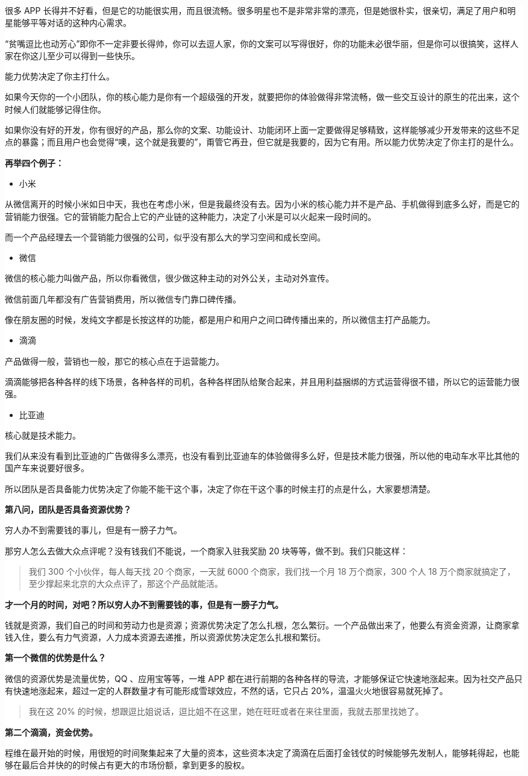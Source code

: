 很多 APP 长得并不好看，但是它的功能很实用，而且很流畅。很多明星也不是非常非常的漂亮，但是她很朴实，很亲切，满足了用户和明星能够平等对话的这种内心需求。

“贫嘴逗比也动芳心”即你不一定非要长得帅，你可以去逗人家，你的文案可以写得很好，你的功能未必很华丽，但是你可以很搞笑，这样人家在你这儿至少可以得到一些快乐。

能力优势决定了你主打什么。

如果今天你的一个小团队，你的核心能力是你有一个超级强的开发，就要把你的体验做得非常流畅，做一些交互设计的原生的花出来，这个时候人们就能够记得住你。

如果你没有好的开发，你有很好的产品，那么你的文案、功能设计、功能闭环上面一定要做得足够精致，这样能够减少开发带来的这些不足点的暴露；而且用户也会觉得“噢，这个就是我要的”，甭管它再丑，但它就是我要的，因为它有用。所以能力优势决定了你主打的是什么。

**再举四个例子：**

*  小米

从微信离开的时候小米如日中天，我也在考虑小米，但是我最终没有去。因为小米的核心能力并不是产品、手机做得到底多么好，而是它的营销能力很强。它的营销能力配合上它的产业链的这种能力，决定了小米是可以火起来一段时间的。

而一个产品经理去一个营销能力很强的公司，似乎没有那么大的学习空间和成长空间。

*  微信

微信的核心能力叫做产品，所以你看微信，很少做这种主动的对外公关，主动对外宣传。

微信前面几年都没有广告营销费用，所以微信专门靠口碑传播。

像在朋友圈的时候，发纯文字都是长按这样的功能，都是用户和用户之间口碑传播出来的，所以微信主打产品能力。

* 滴滴

产品做得一般，营销也一般，那它的核心点在于运营能力。

滴滴能够把各种各样的线下场景，各种各样的司机，各种各样团队给聚合起来，并且用利益捆绑的方式运营得很不错，所以它的运营能力很强。

*  比亚迪

核心就是技术能力。

我们从来没有看到比亚迪的广告做得多么漂亮，也没有看到比亚迪车的体验做得多么好，但是技术能力很强，所以他的电动车水平比其他的国产车来说要好很多。

所以团队是否具备能力优势决定了你能不能干这个事，决定了你在干这个事的时候主打的点是什么，大家要想清楚。

**第八问，团队是否具备资源优势？**

穷人办不到需要钱的事儿，但是有一膀子力气。

那穷人怎么去做大众点评呢？没有钱我们不能说，一个商家入驻我奖励 20 块等等，做不到。我们只能这样：

> 我们 300 个小伙伴，每人每天找 20 个商家，一天就 6000 个商家，我们找一个月 18 万个商家，300 个人 18 万个商家就搞定了，至少撑起来北京的大众点评了，那这个产品就能活。

**才一个月的时间，对吧？所以穷人办不到需要钱的事，但是有一膀子力气。**

钱就是资源，我们自己的时间和劳动力也是资源；资源优势决定了怎么扎根，怎么繁衍。一个产品做出来了，他要么有资金资源，让商家拿钱入住，要么有力气资源，人力成本资源去递推，所以资源优势决定怎么扎根和繁衍。

**第一个微信的优势是什么？**

微信的资源优势是流量优势，QQ 、应用宝等等，一堆 APP 都在进行前期的各种各样的导流，才能够保证它快速地涨起来。因为社交产品只有快速地涨起来，超过一定的人群数量才有可能形成雪球效应，不然的话，它只占 20%，温温火火地很容易就死掉了。

> 我在这 20% 的时候，想跟逗比姐说话，逗比姐不在这里，她在旺旺或者在来往里面，我就去那里找她了。

**第二个滴滴，资金优势。**

程维在最开始的时候，用很短的时间聚集起来了大量的资本，这些资本决定了滴滴在后面打金钱仗的时候能够先发制人，能够耗得起，也能够在最后合并快的的时候占有更大的市场份额，拿到更多的股权。
